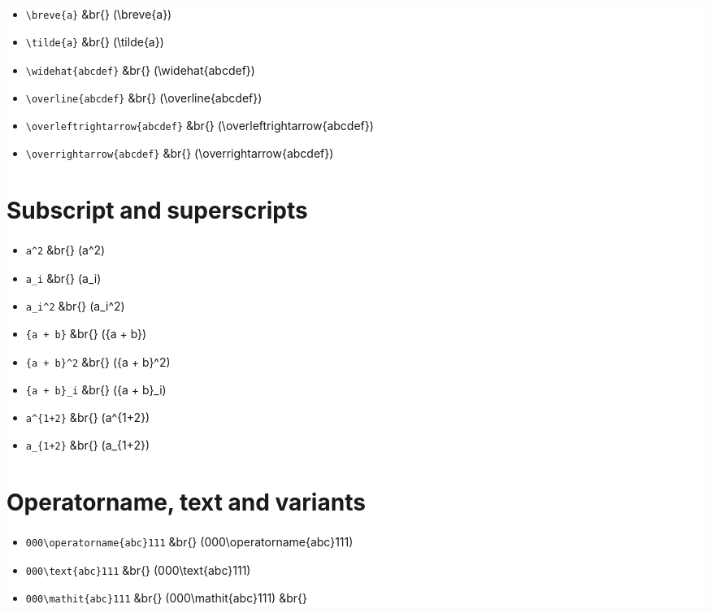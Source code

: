 - ``\breve{a}`` &br{}
  \(\breve{a}\)

- ``\tilde{a}`` &br{}
  \(\tilde{a}\)

- ``\widehat{abcdef}`` &br{}
  \(\widehat{abcdef}\)

- ``\overline{abcdef}`` &br{}
  \(\overline{abcdef}\)

- ``\overleftrightarrow{abcdef}`` &br{}
  \(\overleftrightarrow{abcdef}\)

- ``\overrightarrow{abcdef}`` &br{}
  \(\overrightarrow{abcdef}\)



# Subscript and superscripts

- ``a^2`` &br{}
  \(a^2\)

- ``a_i`` &br{}
  \(a_i\)

- ``a_i^2`` &br{}
  \(a_i^2\)

- ``{a + b}`` &br{}
  \({a + b}\)

- ``{a + b}^2`` &br{}
  \({a + b}^2\)

- ``{a + b}_i`` &br{}
  \({a + b}_i\)

- ``a^{1+2}`` &br{}
  \(a^{1+2}\)

- ``a_{1+2}`` &br{}
  \(a_{1+2}\)




# Operatorname, text and variants

- ``000\operatorname{abc}111`` &br{}
  \(000\operatorname{abc}111\)

- ``000\text{abc}111`` &br{}
  \(000\text{abc}111\)

- ``000\mathit{abc}111`` &br{}
  \(000\mathit{abc}111\) &br{}
